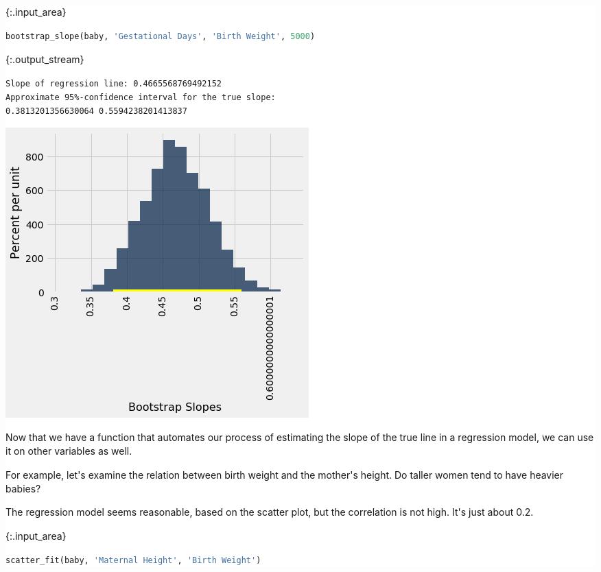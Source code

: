 

{:.input_area}
```python
bootstrap_slope(baby, 'Gestational Days', 'Birth Weight', 5000)
```


{:.output_stream}
```
Slope of regression line: 0.4665568769492152
Approximate 95%-confidence interval for the true slope:
0.3813201356630064 0.5594238201413837

```


![png](../../../images/chapters/16/2/Inference_for_the_True_Slope_20_1.png)


Now that we have a function that automates our process of estimating the slope of the true line in a regression model, we can use it on other variables as well.

For example, let's examine the relation between birth weight and the mother's height. Do taller women tend to have heavier babies?

The regression model seems reasonable, based on the scatter plot, but the correlation is not high. It's just about 0.2.



{:.input_area}
```python
scatter_fit(baby, 'Maternal Height', 'Birth Weight')
```

